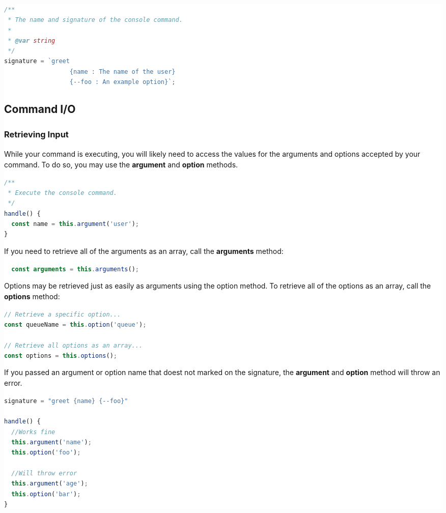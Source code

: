 ```javascript
/**
 * The name and signature of the console command.
 *
 * @var string
 */
signature = `greet 
                  {name : The name of the user}
                  {--foo : An example option}`;
```

## Command I/O

### Retrieving Input
While your command is executing, you will likely need to access the values for the arguments and options accepted by your command. To do so, you may use the **argument** and **option** methods.
```javascript
/**
 * Execute the console command.
 */
handle() {
  const name = this.argument('user');
}
```
If you need to retrieve all of the arguments as an array, call the **arguments** method:

```javascript
  const arguments = this.arguments();
```
Options may be retrieved just as easily as arguments using the option method. To retrieve all of the options as an array, call the **options** method:

```javascript
// Retrieve a specific option...
const queueName = this.option('queue');
 
// Retrieve all options as an array...
const options = this.options();
```

If you passed an argument or option name that doest not marked on the signature, the **argument** and **option** method will throw an error.
```javascript
signature = "greet {name} {--foo}"

handle() {
  //Works fine
  this.argument('name');
  this.option('foo');
  
  //Will throw error
  this.argument('age');
  this.option('bar');
}
```
